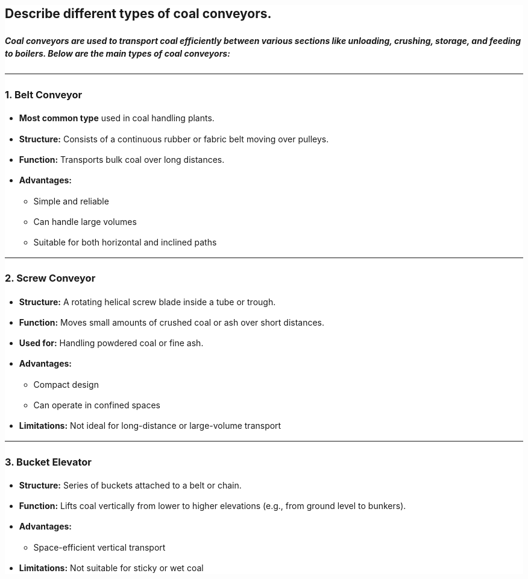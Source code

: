 ## Describe different types of coal conveyors.

##### Coal conveyors are used to transport coal efficiently between various sections like unloading, crushing, storage, and feeding to boilers. Below are the **main types of coal conveyors**:

---

### 1. **Belt Conveyor**

- **Most common type** used in coal handling plants.
    
- **Structure:** Consists of a continuous rubber or fabric belt moving over pulleys.
    
- **Function:** Transports bulk coal over long distances.
    
- **Advantages:**
    
    - Simple and reliable
        
    - Can handle large volumes
        
    - Suitable for both horizontal and inclined paths
        

---

### 2. **Screw Conveyor**

- **Structure:** A rotating helical screw blade inside a tube or trough.
    
- **Function:** Moves small amounts of crushed coal or ash over short distances.
    
- **Used for:** Handling powdered coal or fine ash.
    
- **Advantages:**
    
    - Compact design
        
    - Can operate in confined spaces
        
- **Limitations:** Not ideal for long-distance or large-volume transport
    

---

### 3. **Bucket Elevator**

- **Structure:** Series of buckets attached to a belt or chain.
    
- **Function:** Lifts coal vertically from lower to higher elevations (e.g., from ground level to bunkers).
    
- **Advantages:**
    
    - Space-efficient vertical transport
        
- **Limitations:** Not suitable for sticky or wet coal
    